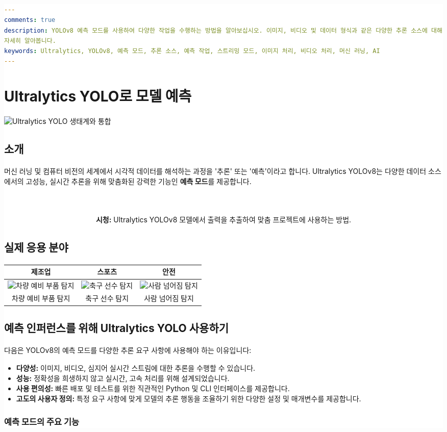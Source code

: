 ```yaml
---
comments: true
description: YOLOv8 예측 모드를 사용하여 다양한 작업을 수행하는 방법을 알아보십시오. 이미지, 비디오 및 데이터 형식과 같은 다양한 추론 소스에 대해 자세히 알아봅니다.
keywords: Ultralytics, YOLOv8, 예측 모드, 추론 소스, 예측 작업, 스트리밍 모드, 이미지 처리, 비디오 처리, 머신 러닝, AI
---
```


# Ultralytics YOLO로 모델 예측

<img width="1024" src="https://github.com/ultralytics/assets/raw/main/yolov8/banner-integrations.png" alt="Ultralytics YOLO 생태계와 통합">

## 소개

머신 러닝 및 컴퓨터 비전의 세계에서 시각적 데이터를 해석하는 과정을 '추론' 또는 '예측'이라고 합니다. Ultralytics YOLOv8는 다양한 데이터 소스에서의 고성능, 실시간 추론을 위해 맞춤화된 강력한 기능인 **예측 모드**를 제공합니다.

<p align="center">
  <br>
  <iframe width="720" height="405" src="https://www.youtube.com/embed/QtsI0TnwDZs?si=ljesw75cMO2Eas14"
    title="YouTube video player" frameborder="0"
    allow="accelerometer; autoplay; clipboard-write; encrypted-media; gyroscope; picture-in-picture; web-share"
    allowfullscreen>
  </iframe>
  <br>
  <strong>시청:</strong> Ultralytics YOLOv8 모델에서 출력을 추출하여 맞춤 프로젝트에 사용하는 방법.
</p>

## 실제 응용 분야

|                                                          제조업                                                           |                                                        스포츠                                                        |                                                          안전                                                          |
| :-----------------------------------------------------------------------------------------------------------------------: | :------------------------------------------------------------------------------------------------------------------: | :--------------------------------------------------------------------------------------------------------------------: |
| ![차량 예비 부품 탐지](https://github.com/RizwanMunawar/ultralytics/assets/62513924/a0f802a8-0776-44cf-8f17-93974a4a28a1) | ![축구 선수 탐지](https://github.com/RizwanMunawar/ultralytics/assets/62513924/7d320e1f-fc57-4d7f-a691-78ee579c3442) | ![사람 넘어짐 탐지](https://github.com/RizwanMunawar/ultralytics/assets/62513924/86437c4a-3227-4eee-90ef-9efb697bdb43) |
|                                                    차량 예비 부품 탐지                                                    |                                                    축구 선수 탐지                                                    |                                                    사람 넘어짐 탐지                                                    |

## 예측 인퍼런스를 위해 Ultralytics YOLO 사용하기

다음은 YOLOv8의 예측 모드를 다양한 추론 요구 사항에 사용해야 하는 이유입니다:

- **다양성:** 이미지, 비디오, 심지어 실시간 스트림에 대한 추론을 수행할 수 있습니다.
- **성능:** 정확성을 희생하지 않고 실시간, 고속 처리를 위해 설계되었습니다.
- **사용 편의성:** 빠른 배포 및 테스트를 위한 직관적인 Python 및 CLI 인터페이스를 제공합니다.
- **고도의 사용자 정의:** 특정 요구 사항에 맞게 모델의 추론 행동을 조율하기 위한 다양한 설정 및 매개변수를 제공합니다.

### 예측 모드의 주요 기능
